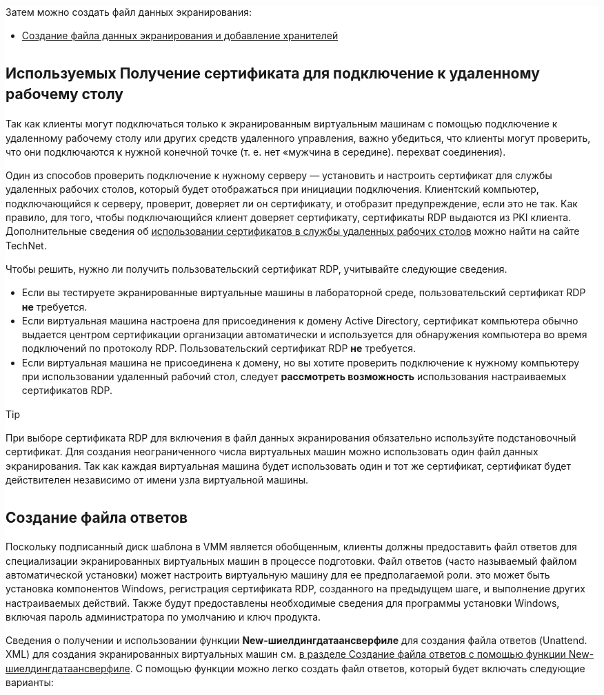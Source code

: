 Затем можно создать файл данных экранирования:

- [Создание файла данных экранирования и добавление хранителей](#create-a-shielding-data-file-and-add-guardians-using-the-shielding-data-file-wizard)

## <a name="optional-obtain-a-certificate-for-remote-desktop-connection"></a>Используемых Получение сертификата для подключение к удаленному рабочему столу

Так как клиенты могут подключаться только к экранированным виртуальным машинам с помощью подключение к удаленному рабочему столу или других средств удаленного управления, важно убедиться, что клиенты могут проверить, что они подключаются к нужной конечной точке (т. е. нет «мужчина в середине). перехват соединения).

Один из способов проверить подключение к нужному серверу — установить и настроить сертификат для службы удаленных рабочих столов, который будет отображаться при инициации подключения. Клиентский компьютер, подключающийся к серверу, проверит, доверяет ли он сертификату, и отобразит предупреждение, если это не так. Как правило, для того, чтобы подключающийся клиент доверяет сертификату, сертификаты RDP выдаются из PKI клиента. Дополнительные сведения об [использовании сертификатов в службы удаленных рабочих столов](https://technet.microsoft.com/library/dn781533.aspx) можно найти на сайте TechNet.

 Чтобы решить, нужно ли получить пользовательский сертификат RDP, учитывайте следующие сведения.

- Если вы тестируете экранированные виртуальные машины в лабораторной среде, пользовательский сертификат RDP **не** требуется.
- Если виртуальная машина настроена для присоединения к домену Active Directory, сертификат компьютера обычно выдается центром сертификации организации автоматически и используется для обнаружения компьютера во время подключений по протоколу RDP. Пользовательский сертификат RDP **не** требуется.
- Если виртуальная машина не присоединена к домену, но вы хотите проверить подключение к нужному компьютеру при использовании удаленный рабочий стол, следует **рассмотреть возможность** использования настраиваемых сертификатов RDP.

> [!TIP]
> При выборе сертификата RDP для включения в файл данных экранирования обязательно используйте подстановочный сертификат. Для создания неограниченного числа виртуальных машин можно использовать один файл данных экранирования. Так как каждая виртуальная машина будет использовать один и тот же сертификат, сертификат будет действителен независимо от имени узла виртуальной машины.

## <a name="create-an-answer-file"></a>Создание файла ответов

Поскольку подписанный диск шаблона в VMM является обобщенным, клиенты должны предоставить файл ответов для специализации экранированных виртуальных машин в процессе подготовки. Файл ответов (часто называемый файлом автоматической установки) может настроить виртуальную машину для ее предполагаемой роли. это может быть установка компонентов Windows, регистрация сертификата RDP, созданного на предыдущем шаге, и выполнение других настраиваемых действий. Также будут предоставлены необходимые сведения для программы установки Windows, включая пароль администратора по умолчанию и ключ продукта.

Сведения о получении и использовании функции **New-шиелдингдатаансверфиле** для создания файла ответов (Unattend. XML) для создания экранированных виртуальных машин см. [в разделе Создание файла ответов с помощью функции New-шиелдингдатаансверфиле](guarded-fabric-sample-unattend-xml-file.md). С помощью функции можно легко создать файл ответов, который будет включать следующие варианты:
